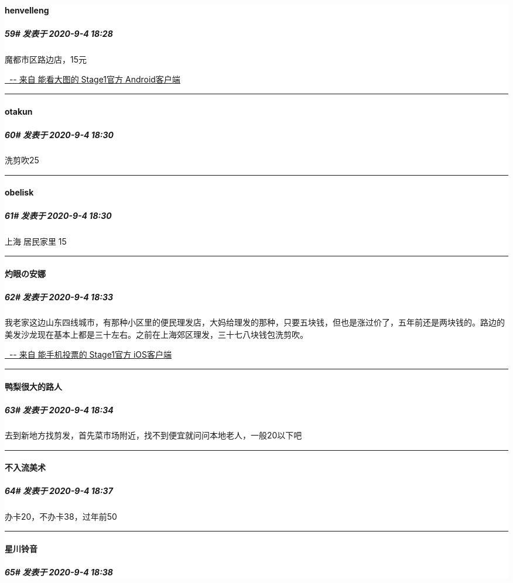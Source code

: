 ####  henvelleng  
##### 59#       发表于 2020-9-4 18:28


魔都市区路边店，15元

[  -- 来自 能看大图的 Stage1官方 Android客户端](https://www.coolapk.com/apk/140634)


-----

####  otakun  
##### 60#       发表于 2020-9-4 18:30


洗剪吹25


-----

####  obelisk  
##### 61#       发表于 2020-9-4 18:30


上海 居民家里 15


-----

####  灼眼の安娜  
##### 62#       发表于 2020-9-4 18:33


我老家这边山东四线城市，有那种小区里的便民理发店，大妈给理发的那种，只要五块钱，但也是涨过价了，五年前还是两块钱的。路边的美发沙龙现在基本上都是三十左右。之前在上海郊区理发，三十七八块钱包洗剪吹。

[  -- 来自 能手机投票的 Stage1官方 iOS客户端](https://itunes.apple.com/fi/app/saraba1st/id1221237470?mt=8)


-----

####  鸭梨很大的路人  
##### 63#       发表于 2020-9-4 18:34


去到新地方找剪发，首先菜市场附近，找不到便宜就问问本地老人，一般20以下吧


-----

####  不入流美术  
##### 64#       发表于 2020-9-4 18:37


办卡20，不办卡38，过年前50


-----

####  星川铃音  
##### 65#       发表于 2020-9-4 18:38
